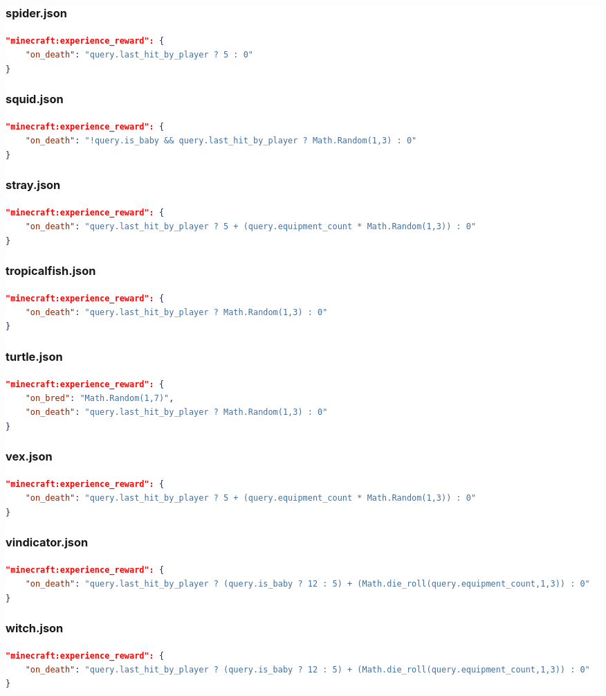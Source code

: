 ### spider.json
```JSON
"minecraft:experience_reward": {
    "on_death": "query.last_hit_by_player ? 5 : 0"
}
```

### squid.json
```JSON
"minecraft:experience_reward": {
    "on_death": "!query.is_baby && query.last_hit_by_player ? Math.Random(1,3) : 0"
}
```

### stray.json
```JSON
"minecraft:experience_reward": {
    "on_death": "query.last_hit_by_player ? 5 + (query.equipment_count * Math.Random(1,3)) : 0"
}
```

### tropicalfish.json
```JSON
"minecraft:experience_reward": {
    "on_death": "query.last_hit_by_player ? Math.Random(1,3) : 0"
}
```

### turtle.json
```JSON
"minecraft:experience_reward": {
    "on_bred": "Math.Random(1,7)",
    "on_death": "query.last_hit_by_player ? Math.Random(1,3) : 0"
}
```

### vex.json
```JSON
"minecraft:experience_reward": {
    "on_death": "query.last_hit_by_player ? 5 + (query.equipment_count * Math.Random(1,3)) : 0"
}
```

### vindicator.json
```JSON
"minecraft:experience_reward": {
    "on_death": "query.last_hit_by_player ? (query.is_baby ? 12 : 5) + (Math.die_roll(query.equipment_count,1,3)) : 0"
}
```

### witch.json
```JSON
"minecraft:experience_reward": {
    "on_death": "query.last_hit_by_player ? (query.is_baby ? 12 : 5) + (Math.die_roll(query.equipment_count,1,3)) : 0"
}
```
